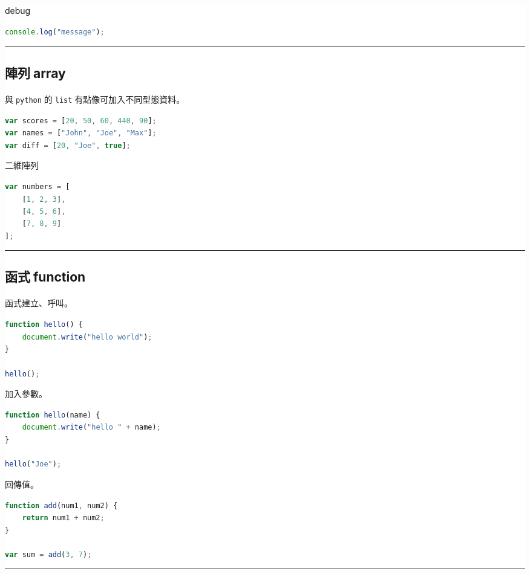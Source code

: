 debug

```js
console.log("message");
```

---

## 陣列 array

與 `python` 的 `list` 有點像可加入不同型態資料。

```js
var scores = [20, 50, 60, 440, 90];
var names = ["John", "Joe", "Max"];
var diff = [20, "Joe", true];
```

二維陣列

```js
var numbers = [
    [1, 2, 3],
    [4, 5, 6],
    [7, 8, 9]
];
```

---

## 函式 function

函式建立、呼叫。

```js
function hello() {
    document.write("hello world");
}

hello();
```

加入參數。

```js
function hello(name) {
    document.write("hello " + name);
}

hello("Joe");
```

回傳值。
```js
function add(num1, num2) {
    return num1 + num2;
}

var sum = add(3, 7);
```

---
